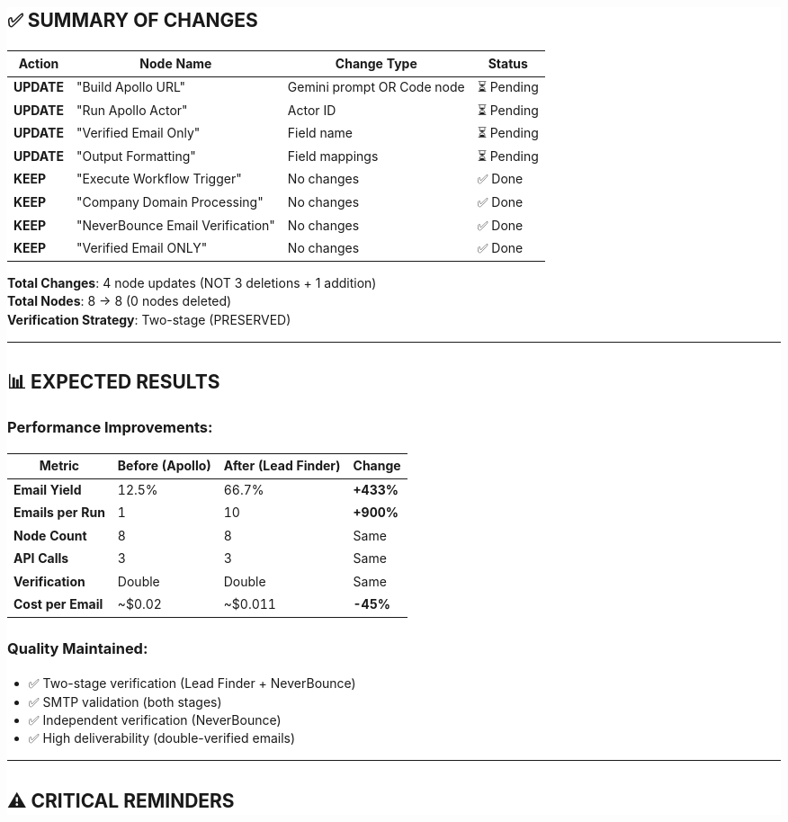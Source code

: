 
## ✅ **SUMMARY OF CHANGES**

| **Action** | **Node Name** | **Change Type** | **Status** |
|------------|--------------|-----------------|------------|
| **UPDATE** | "Build Apollo URL" | Gemini prompt OR Code node | ⏳ Pending |
| **UPDATE** | "Run Apollo Actor" | Actor ID | ⏳ Pending |
| **UPDATE** | "Verified Email Only" | Field name | ⏳ Pending |
| **UPDATE** | "Output Formatting" | Field mappings | ⏳ Pending |
| **KEEP** | "Execute Workflow Trigger" | No changes | ✅ Done |
| **KEEP** | "Company Domain Processing" | No changes | ✅ Done |
| **KEEP** | "NeverBounce Email Verification" | No changes | ✅ Done |
| **KEEP** | "Verified Email ONLY" | No changes | ✅ Done |

**Total Changes**: 4 node updates (NOT 3 deletions + 1 addition)  
**Total Nodes**: 8 → 8 (0 nodes deleted)  
**Verification Strategy**: Two-stage (PRESERVED)

---

## 📊 **EXPECTED RESULTS**

### **Performance Improvements**:
| **Metric** | **Before (Apollo)** | **After (Lead Finder)** | **Change** |
|------------|---------------------|------------------------|------------|
| **Email Yield** | 12.5% | 66.7% | **+433%** |
| **Emails per Run** | 1 | 10 | **+900%** |
| **Node Count** | 8 | 8 | Same |
| **API Calls** | 3 | 3 | Same |
| **Verification** | Double | Double | Same |
| **Cost per Email** | ~$0.02 | ~$0.011 | **-45%** |

### **Quality Maintained**:
- ✅ Two-stage verification (Lead Finder + NeverBounce)
- ✅ SMTP validation (both stages)
- ✅ Independent verification (NeverBounce)
- ✅ High deliverability (double-verified emails)

---

## ⚠️ **CRITICAL REMINDERS**
